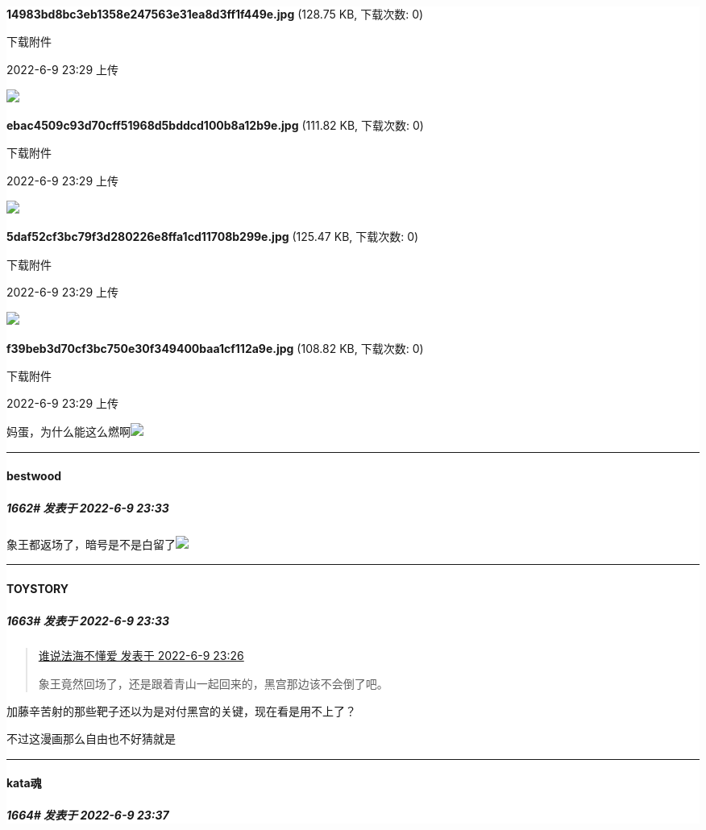 <strong>14983bd8bc3eb1358e247563e31ea8d3ff1f449e.jpg</strong> (128.75 KB, 下载次数: 0)

下载附件

2022-6-9 23:29 上传

<img src="https://img.saraba1st.com/forum/202206/09/232946tpp7r70pn8n8fxap.jpg" referrerpolicy="no-referrer">

<strong>ebac4509c93d70cff51968d5bddcd100b8a12b9e.jpg</strong> (111.82 KB, 下载次数: 0)

下载附件

2022-6-9 23:29 上传

<img src="https://img.saraba1st.com/forum/202206/09/232949xb6tv62d5e9txttr.jpg" referrerpolicy="no-referrer">

<strong>5daf52cf3bc79f3d280226e8ffa1cd11708b299e.jpg</strong> (125.47 KB, 下载次数: 0)

下载附件

2022-6-9 23:29 上传

<img src="https://img.saraba1st.com/forum/202206/09/232951pnisd8h5115zs8v5.jpg" referrerpolicy="no-referrer">

<strong>f39beb3d70cf3bc750e30f349400baa1cf112a9e.jpg</strong> (108.82 KB, 下载次数: 0)

下载附件

2022-6-9 23:29 上传

妈蛋，为什么能这么燃啊<img src="https://static.saraba1st.com/image/smiley/face2017/136.png" referrerpolicy="no-referrer">

*****

####  bestwood  
##### 1662#       发表于 2022-6-9 23:33

象王都返场了，暗号是不是白留了<img src="https://static.saraba1st.com/image/smiley/face2017/001.png" referrerpolicy="no-referrer">

*****

####  TOYSTORY  
##### 1663#       发表于 2022-6-9 23:33

<blockquote><a href="httphttps://bbs.saraba1st.com/2b/forum.php?mod=redirect&amp;goto=findpost&amp;pid=56199411&amp;ptid=1819120" target="_blank">谁说法海不懂爱 发表于 2022-6-9 23:26</a>

象王竟然回场了，还是跟着青山一起回来的，黑宫那边该不会倒了吧。</blockquote>

加藤辛苦射的那些靶子还以为是对付黑宫的关键，现在看是用不上了？

不过这漫画那么自由也不好猜就是

*****

####  kata魂  
##### 1664#       发表于 2022-6-9 23:37
